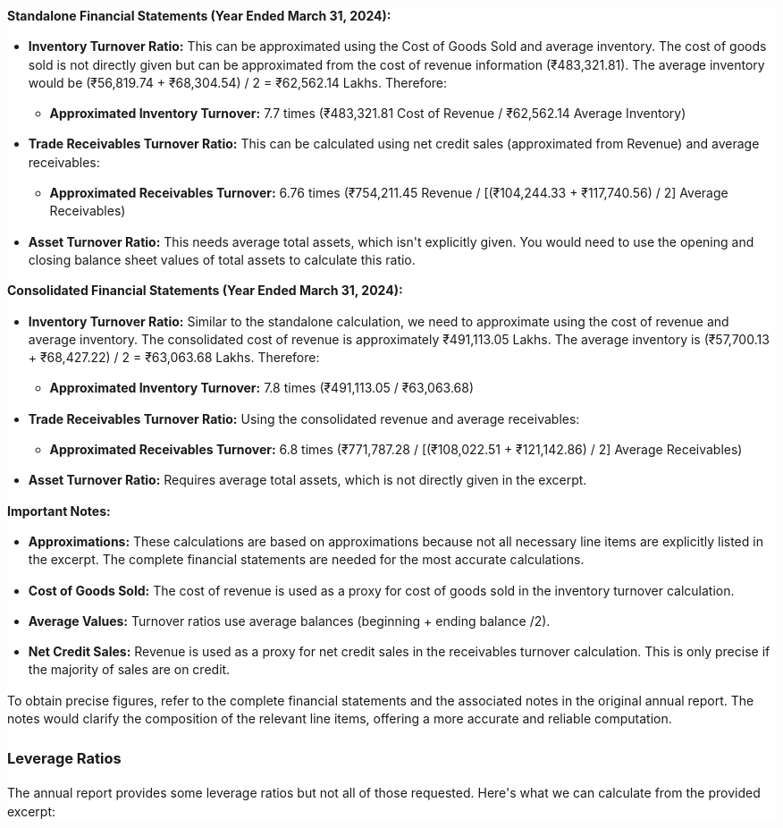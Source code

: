 
**Standalone Financial Statements (Year Ended March 31, 2024):**

* **Inventory Turnover Ratio:** This can be approximated using the Cost of Goods Sold and average inventory.  The cost of goods sold is not directly given but can be approximated from the cost of revenue information (₹483,321.81).  The average inventory would be (₹56,819.74 + ₹68,304.54) / 2 = ₹62,562.14 Lakhs. Therefore:


    * **Approximated Inventory Turnover:** 7.7 times (₹483,321.81 Cost of Revenue / ₹62,562.14 Average Inventory)

* **Trade Receivables Turnover Ratio:** This can be calculated using net credit sales (approximated from Revenue) and average receivables:

    * **Approximated Receivables Turnover:** 6.76 times (₹754,211.45 Revenue / [(₹104,244.33 + ₹117,740.56) / 2] Average Receivables)

* **Asset Turnover Ratio:** This needs average total assets, which isn't explicitly given.  You would need to use the opening and closing balance sheet values of total assets to calculate this ratio.


**Consolidated Financial Statements (Year Ended March 31, 2024):**

* **Inventory Turnover Ratio:**  Similar to the standalone calculation, we need to approximate using the cost of revenue and average inventory. The consolidated cost of revenue is approximately ₹491,113.05 Lakhs. The average inventory is (₹57,700.13 + ₹68,427.22) / 2 = ₹63,063.68 Lakhs. Therefore:


    * **Approximated Inventory Turnover:** 7.8 times (₹491,113.05 / ₹63,063.68)

* **Trade Receivables Turnover Ratio:** Using the consolidated revenue and average receivables:

    * **Approximated Receivables Turnover:** 6.8 times (₹771,787.28 / [(₹108,022.51 + ₹121,142.86) / 2] Average Receivables)

* **Asset Turnover Ratio:** Requires average total assets, which is not directly given in the excerpt.


**Important Notes:**

* **Approximations:**  These calculations are based on approximations because not all necessary line items are explicitly listed in the excerpt. The complete financial statements are needed for the most accurate calculations.

* **Cost of Goods Sold:**  The cost of revenue is used as a proxy for cost of goods sold in the inventory turnover calculation.

* **Average Values:** Turnover ratios use average balances (beginning + ending balance /2).

* **Net Credit Sales:**  Revenue is used as a proxy for net credit sales in the receivables turnover calculation.  This is only precise if the majority of sales are on credit.


To obtain precise figures, refer to the complete financial statements and the associated notes in the original annual report.  The notes would clarify the composition of the relevant line items, offering a more accurate and reliable computation.



### Leverage Ratios
The annual report provides some leverage ratios but not all of those requested. Here's what we can calculate from the provided excerpt:
